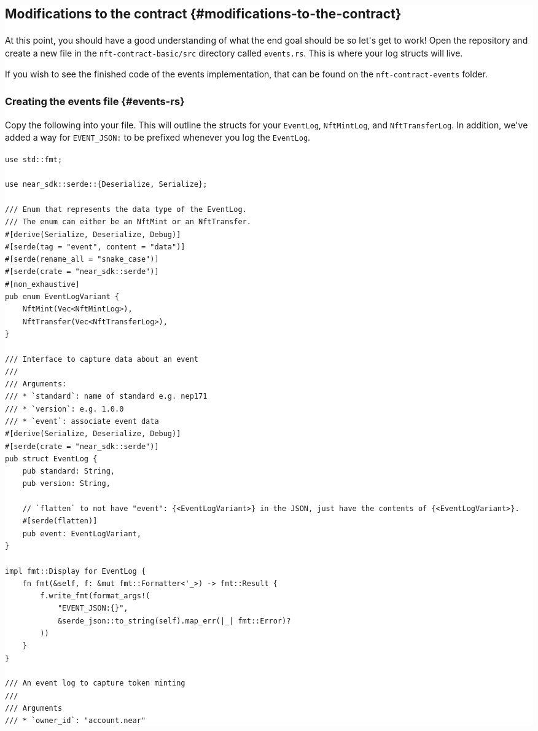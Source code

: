 
## Modifications to the contract {#modifications-to-the-contract}

At this point, you should have a good understanding of what the end goal should be so let's get to work! Open the repository and create a new file in the `nft-contract-basic/src` directory called `events.rs`. This is where your log structs will live.

If you wish to see the finished code of the events implementation, that can be found on the `nft-contract-events` folder.

### Creating the events file {#events-rs}

Copy the following into your file. This will outline the structs for your `EventLog`, `NftMintLog`, and `NftTransferLog`. In addition, we've added a way for `EVENT_JSON:` to be prefixed whenever you log the `EventLog`.

```
use std::fmt;

use near_sdk::serde::{Deserialize, Serialize};

/// Enum that represents the data type of the EventLog.
/// The enum can either be an NftMint or an NftTransfer.
#[derive(Serialize, Deserialize, Debug)]
#[serde(tag = "event", content = "data")]
#[serde(rename_all = "snake_case")]
#[serde(crate = "near_sdk::serde")]
#[non_exhaustive]
pub enum EventLogVariant {
    NftMint(Vec<NftMintLog>),
    NftTransfer(Vec<NftTransferLog>),
}

/// Interface to capture data about an event
///
/// Arguments:
/// * `standard`: name of standard e.g. nep171
/// * `version`: e.g. 1.0.0
/// * `event`: associate event data
#[derive(Serialize, Deserialize, Debug)]
#[serde(crate = "near_sdk::serde")]
pub struct EventLog {
    pub standard: String,
    pub version: String,

    // `flatten` to not have "event": {<EventLogVariant>} in the JSON, just have the contents of {<EventLogVariant>}.
    #[serde(flatten)]
    pub event: EventLogVariant,
}

impl fmt::Display for EventLog {
    fn fmt(&self, f: &mut fmt::Formatter<'_>) -> fmt::Result {
        f.write_fmt(format_args!(
            "EVENT_JSON:{}",
            &serde_json::to_string(self).map_err(|_| fmt::Error)?
        ))
    }
}

/// An event log to capture token minting
///
/// Arguments
/// * `owner_id`: "account.near"
```
